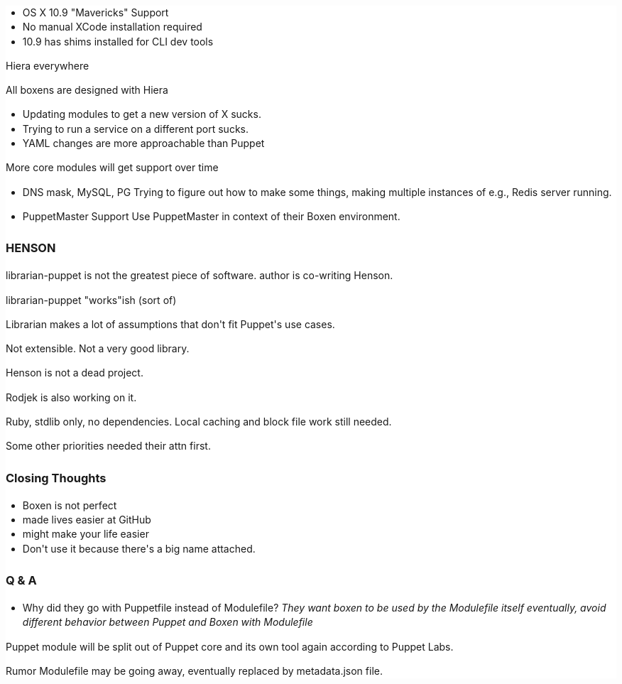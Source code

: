 * OS X 10.9 "Mavericks" Support
* No manual XCode installation required
* 10.9 has shims installed for CLI dev tools

Hiera everywhere

All boxens are designed with Hiera

* Updating modules to get a new version of X sucks.
* Trying to run a service on a different port sucks.
* YAML changes are more approachable than Puppet

More core modules will get support over time
* DNS mask, MySQL, PG
Trying to figure out how to make some things, making multiple instances of
e.g., Redis server running.

* PuppetMaster Support
Use PuppetMaster in context of their Boxen environment.

### HENSON
librarian-puppet is not the greatest piece of software.
author is co-writing Henson.

librarian-puppet "works"ish (sort of)

Librarian makes a lot of assumptions that don't fit Puppet's use cases.

Not extensible.  Not a very good library.

Henson is not a dead project.

Rodjek is also working on it.

Ruby, stdlib only, no dependencies.  Local caching and block file work still
needed.

Some other priorities needed their attn first.

### Closing Thoughts
* Boxen is not perfect
* made lives easier at GitHub
* might make your life easier
* Don't use it because there's a big name attached.

### Q & A
* Why did they go with Puppetfile instead of Modulefile?
_They want boxen to be used by the Modulefile itself eventually, avoid
different behavior between Puppet and Boxen with Modulefile_

Puppet module will be split out of Puppet core and its own tool again according
to Puppet Labs.

Rumor Modulefile may be going away, eventually replaced by metadata.json file.


